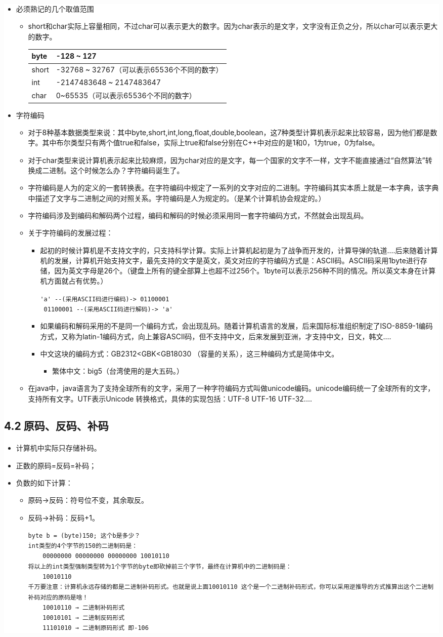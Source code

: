 - 必须熟记的几个取值范围

  - short和char实际上容量相同，不过char可以表示更大的数字。因为char表示的是文字，文字没有正负之分，所以char可以表示更大的数字。

    | byte  | -128 ~ 127                                  |
    | ----- | ------------------------------------------- |
    | short | -32768 ~ 32767（可以表示65536个不同的数字） |
    | int   | -2147483648 ~ 2147483647                    |
    | char  | 0~65535（可以表示65536个不同的数字）        |

- 字符编码

  - 对于8种基本数据类型来说：其中byte,short,int,long,float,double,boolean，这7种类型计算机表示起来比较容易，因为他们都是数字。其中布尔类型只有两个值true和false，实际上true和false分别在C++中对应的是1和0，1为true，0为false。

  - 对于char类型来说计算机表示起来比较麻烦，因为char对应的是文字，每一个国家的文字不一样，文字不能直接通过“自然算法”转换成二进制。这个时候怎么办？字符编码诞生了。

  - 字符编码是人为的定义的一套转换表。在字符编码中规定了一系列的文字对应的二进制。字符编码其实本质上就是一本字典，该字典中描述了文字与二进制之间的对照关系。字符编码是人为规定的。（是某个计算机协会规定的。）

  - 字符编码涉及到编码和解码两个过程，编码和解码的时候必须采用同一套字符编码方式，不然就会出现乱码。

  - 关于字符编码的发展过程：

    - 起初的时候计算机是不支持文字的，只支持科学计算。实际上计算机起初是为了战争而开发的，计算导弹的轨道....后来随着计算机的发展，计算机开始支持文字，最先支持的文字是英文，英文对应的字符编码方式是：ASCII码。ASCII码采用1byte进行存储，因为英文字母是26个。（键盘上所有的键全部算上也超不过256个。1byte可以表示256种不同的情况。所以英文本身在计算机方面就占有优势。）

      ```
      'a' --(采用ASCII码进行编码)-> 01100001
       01100001 --(采用ASCII码进行解码)-> 'a'
      ```

    - 如果编码和解码采用的不是同一个编码方式，会出现乱码。随着计算机语言的发展，后来国际标准组织制定了ISO-8859-1编码方式，又称为latin-1编码方式，向上兼容ASCII码，但不支持中文，后来发展到亚洲，才支持中文，日文，韩文....

    - 中文这块的编码方式：GB2312<GBK<GB18030 （容量的关系），这三种编码方式是简体中文。

      - 繁体中文：big5（台湾使用的是大五码。）

  - 在java中，java语言为了支持全球所有的文字，采用了一种字符编码方式叫做unicode编码。unicode编码统一了全球所有的文字，支持所有文字。UTF表示Unicode 转换格式，具体的实现包括：UTF-8 UTF-16 UTF-32....

## 4.2 原码、反码、补码

- 计算机中实际只存储补码。

- 正数的原码=反码=补码；

- 负数的如下计算：

  - 原码→反码：符号位不变，其余取反。

  - 反码→补码：反码+1。

    ```
    byte b = (byte)150; 这个b是多少？
    int类型的4个字节的150的二进制码是：
        00000000 00000000 00000000 10010110
    将以上的int类型强制类型转为1个字节的byte即砍掉前三个字节，最终在计算机中的二进制码是：
        10010110
    千万要注意：计算机永远存储的都是二进制补码形式。也就是说上面10010110 这个是一个二进制补码形式，你可以采用逆推导的方式推算出这个二进制补码对应的原码是啥！
        10010110 → 二进制补码形式
        10010101 → 二进制反码形式
        11101010 → 二进制原码形式 即-106
    ```
